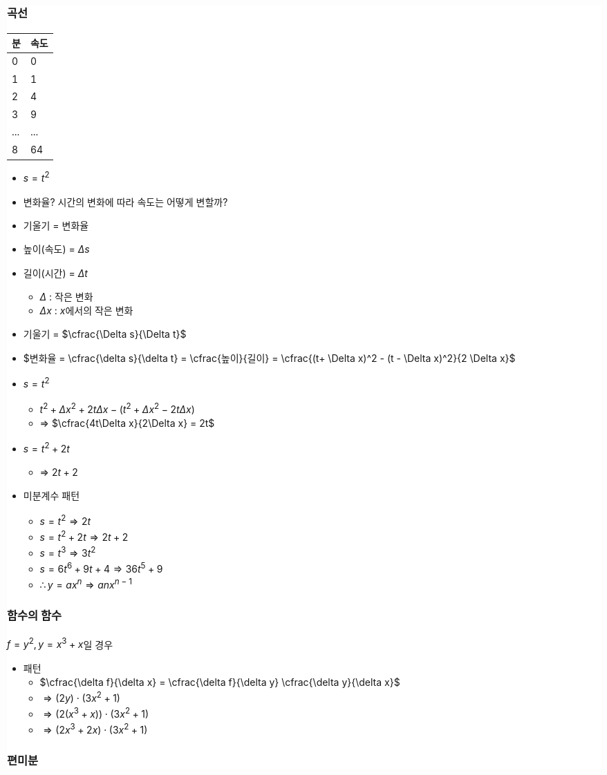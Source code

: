 ### 곡선

| 분   | 속도 |
| ---- | ---- |
| 0    | 0    |
| 1    | 1    |
| 2    | 4    |
| 3    | 9    |
| ...  | ...  |
| 8    | 64   |

- $s = t^2$
- 변화율? 시간의 변화에 따라 속도는 어떻게 변할까?
- 기울기 = 변화율



- 높이(속도) = $\Delta s$
- 길이(시간) = $\Delta t$
  - $\Delta$ : 작은 변화
  - $\Delta x$ : $x$에서의 작은 변화
- 기울기 = $\cfrac{\Delta s}{\Delta t}$ 



- $변화율 = \cfrac{\delta s}{\delta t} = \cfrac{높이}{길이} = \cfrac{(t+ \Delta x)^2 - (t - \Delta x)^2}{2 \Delta x}$
- $s = t^2$
  - $t^2 + {\Delta x}^2 + 2t \Delta x - (t^2 + {\Delta x}^2 - 2t \Delta x)$
  - => $\cfrac{4t\Delta x}{2\Delta x} = 2t$
- $s = t^2 + 2t$
  - => $2t+2$
- 미분계수 패턴
  - $s = t^2 \Rightarrow 2t$
  - $s = t^2 + 2t \Rightarrow 2t+2$
  - $s = t^3 \Rightarrow 3t^2$
  - $s = 6t^6 + 9t + 4 \Rightarrow 36t^5 + 9$
  - $\therefore y = ax^n \Rightarrow anx^{n-1}$

### 함수의 함수

$f = y^2, y = x^3 +x$일 경우

- 패턴
  - $\cfrac{\delta f}{\delta x} = \cfrac{\delta f}{\delta y} \cfrac{\delta y}{\delta x}$
  - $\Rightarrow (2y)\cdot(3x^2 +1)$
  - $\Rightarrow (2(x^3 + x))\cdot(3x^2 + 1)$
  - $\Rightarrow (2x^3 + 2x)\cdot(3x^2 + 1)$

### 편미분
